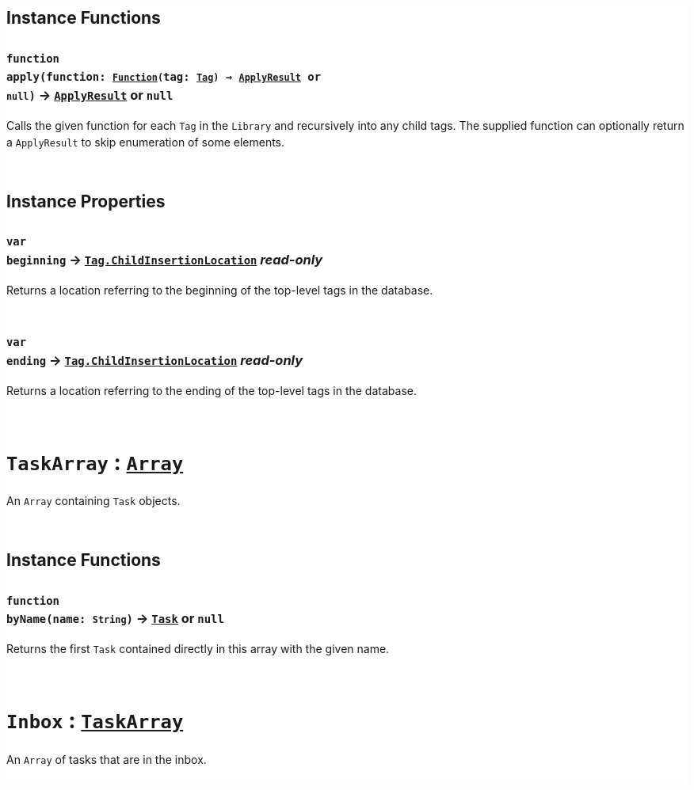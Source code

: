 
## Instance Functions

### <code>function <a name='DataStoreTags.apply'>apply</a>(function: [`Function`](#Function)`(`&zwj;tag: [`Tag`](#Tag)&zwj;`)` → [`ApplyResult`](#ApplyResult) or `null`)</code> → [`ApplyResult`](#ApplyResult) or `null`
 Calls the given function for each `Tag` in the `Library` and recursively into any child tags. The supplied function can optionally return a `ApplyResult` to skip enumeration of some elements.
<br/><br/>


## Instance Properties

### <code>var <a name='DataStoreTags.get_beginning'>beginning</code></a> → [`Tag.ChildInsertionLocation`](#Tag.ChildInsertionLocation) *read-only*
 Returns a location referring to the beginning of the top-level tags in the database.
<br/><br/>


### <code>var <a name='DataStoreTags.get_ending'>ending</code></a> → [`Tag.ChildInsertionLocation`](#Tag.ChildInsertionLocation) *read-only*
 Returns a location referring to the ending of the top-level tags in the database.
<br/><br/>


# <a name='TaskArray'><code>TaskArray</code></a> : [<code>Array</code>](#Array)

 An `Array` containing `Task` objects.
<br/><br/>


## Instance Functions

### <code>function <a name='TaskArray.byName'>byName</a>(name: `String`)</code> → [`Task`](#Task) or `null`
 Returns the first `Task` contained directly in this array with the given name.
<br/><br/>


# <a name='Inbox'><code>Inbox</code></a> : [<code>TaskArray</code>](#TaskArray)

 An `Array` of tasks that are in the inbox.
<br/><br/>
